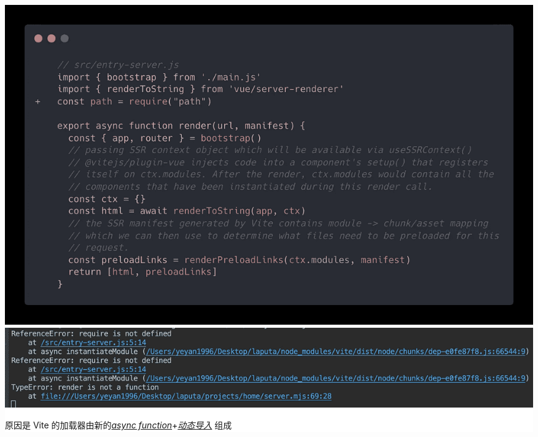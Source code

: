 ![](img/2d93b5b1c0857d0de34f59464a5612a5.png)![](img/a6810bb60231a9e3ec453fa20096c94c.png)

原因是 Vite 的加载器由新的[*async function*](https://github.com/vitejs/vite/blob/main/packages/vite/src/node/ssr/ssrModuleLoader.ts#L173)+[*动态导入*](https://github.com/vitejs/vite/blob/3f27d58036/packages/vite/src/node/utils.ts#L634) 组成
